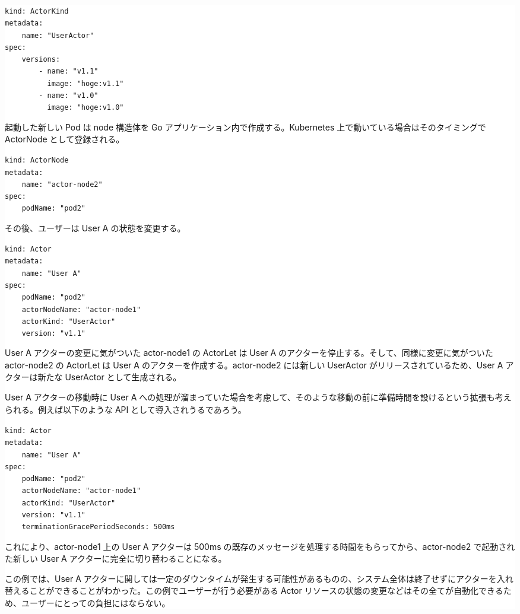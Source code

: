 ``` 
kind: ActorKind
metadata:
    name: "UserActor"
spec:
    versions:
        - name: "v1.1"
          image: "hoge:v1.1"
        - name: "v1.0"
          image: "hoge:v1.0"
```

起動した新しい Pod は node 構造体を Go アプリケーション内で作成する。Kubernetes 上で動いている場合はそのタイミングで ActorNode として登録される。

``` 
kind: ActorNode
metadata:
    name: "actor-node2"
spec:
    podName: "pod2"
```

その後、ユーザーは User A の状態を変更する。

``` 
kind: Actor
metadata:
    name: "User A"
spec:
    podName: "pod2"
    actorNodeName: "actor-node1"
    actorKind: "UserActor"
    version: "v1.1"
```

User A アクターの変更に気がついた actor-node1 の ActorLet は User A のアクターを停止する。そして、同様に変更に気がついた actor-node2 の ActorLet は User A のアクターを作成する。actor-node2 には新しい UserActor がリリースされているため、User A アクターは新たな UserActor として生成される。

User A アクターの移動時に User A への処理が溜まっていた場合を考慮して、そのような移動の前に準備時間を設けるという拡張も考えられる。例えば以下のような API として導入されうるであろう。

``` 
kind: Actor
metadata:
    name: "User A"
spec:
    podName: "pod2"
    actorNodeName: "actor-node1"
    actorKind: "UserActor"
    version: "v1.1"
    terminationGracePeriodSeconds: 500ms
```

これにより、actor-node1 上の User A アクターは 500ms の既存のメッセージを処理する時間をもらってから、actor-node2 で起動された新しい User A アクターに完全に切り替わることになる。

この例では、User A アクターに関しては一定のダウンタイムが発生する可能性があるものの、システム全体は終了せずにアクターを入れ替えることができることがわかった。この例でユーザーが行う必要がある Actor リソースの状態の変更などはその全てが自動化できるため、ユーザーにとっての負担にはならない。
